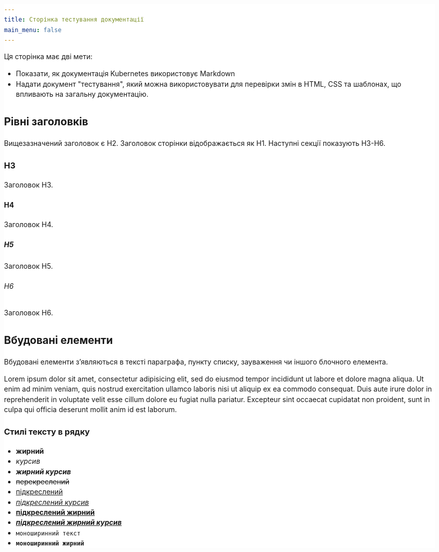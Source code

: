 ```yaml
---
title: Сторінка тестування документації
main_menu: false
---
```


Ця сторінка має дві мети:

- Показати, як документація Kubernetes використовує Markdown
- Надати документ "тестування", який можна використовувати для перевірки змін в HTML, CSS та шаблонах, що впливають на загальну документацію.

## Рівні заголовків

Вищезазначений заголовок є H2. Заголовок сторінки відображається як H1. Наступні секції показують H3-H6.

### H3

Заголовок H3.

#### H4

Заголовок H4.

##### H5

Заголовок H5.

###### H6

Заголовок H6.

## Вбудовані елементи

Вбудовані елементи зʼявляються в тексті параграфа, пункту списку, зауваження чи іншого блочного елемента.

Lorem ipsum dolor sit amet, consectetur adipisicing elit, sed do eiusmod tempor incididunt ut labore et dolore magna aliqua. Ut enim ad minim veniam, quis nostrud exercitation ullamco laboris nisi ut aliquip ex ea commodo consequat. Duis aute irure dolor in reprehenderit in voluptate velit esse cillum dolore eu fugiat nulla pariatur. Excepteur sint occaecat cupidatat non proident, sunt in culpa qui officia deserunt mollit anim id est laborum.

### Стилі тексту в рядку

- **жирний**
- _курсив_
- ***жирний курсив***
- ~~перекреслений~~
- <u>підкреслений</u>
- _<u>підкреслений курсив</u>_
- **<u>підкреслений жирний</u>**
- ***<u>підкреслений жирний курсив</u>***
- `моноширинний текст`
- **`моноширинний жирний`**
